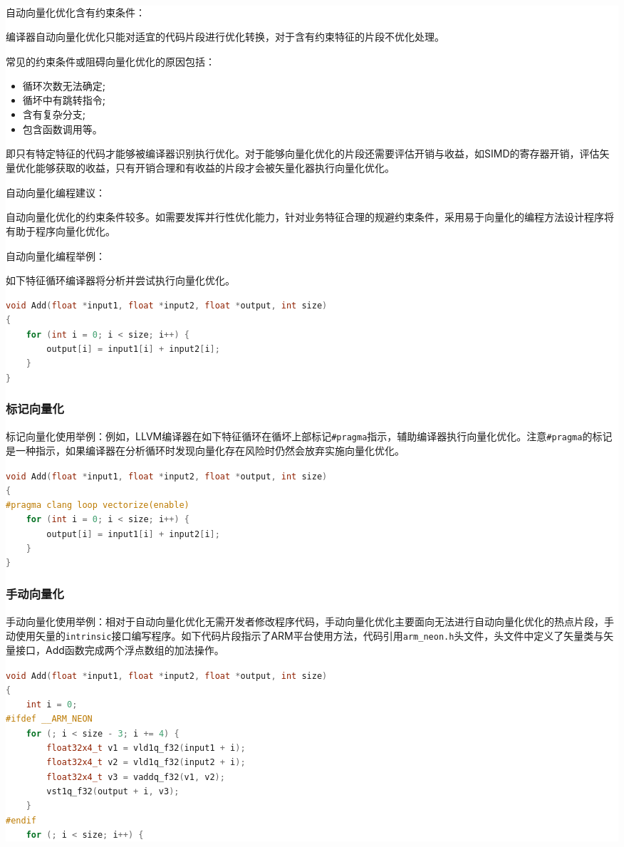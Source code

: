 

自动向量化优化含有约束条件：

编译器自动向量化优化只能对适宜的代码片段进行优化转换，对于含有约束特征的片段不优化处理。

常见的约束条件或阻碍向量化优化的原因包括：

* 循环次数无法确定;
* 循坏中有跳转指令;
* 含有复杂分支;
* 包含函数调用等。

即只有特定特征的代码才能够被编译器识别执行优化。对于能够向量化优化的片段还需要评估开销与收益，如SIMD的寄存器开销，评估矢量优化能够获取的收益，只有开销合理和有收益的片段才会被矢量化器执行向量化优化。



自动向量化编程建议：

自动向量化优化的约束条件较多。如需要发挥并行性优化能力，针对业务特征合理的规避约束条件，采用易于向量化的编程方法设计程序将有助于程序向量化优化。



自动向量化编程举例：

如下特征循环编译器将分析并尝试执行向量化优化。

```c++
void Add(float *input1, float *input2, float *output, int size)
{
    for (int i = 0; i < size; i++) {
        output[i] = input1[i] + input2[i];
    }
}
```



### 标记向量化

标记向量化使用举例：例如，LLVM编译器在如下特征循环在循坏上部标记`#pragma`指示，辅助编译器执行向量化优化。注意`#pragma`的标记是一种指示，如果编译器在分析循环时发现向量化存在风险时仍然会放弃实施向量化优化。

```c++
void Add(float *input1, float *input2, float *output, int size)
{
#pragma clang loop vectorize(enable)
    for (int i = 0; i < size; i++) {
        output[i] = input1[i] + input2[i];
    }
}
```



### 手动向量化

手动向量化使用举例：相对于自动向量化优化无需开发者修改程序代码，手动向量化优化主要面向无法进行自动向量化优化的热点片段，手动使用矢量的`intrinsic`接口编写程序。如下代码片段指示了ARM平台使用方法，代码引用`arm_neon.h`头文件，头文件中定义了矢量类与矢量接口，Add函数完成两个浮点数组的加法操作。

```c++
void Add(float *input1, float *input2, float *output, int size)
{
    int i = 0;
#ifdef __ARM_NEON
    for (; i < size - 3; i += 4) {
        float32x4_t v1 = vld1q_f32(input1 + i);
        float32x4_t v2 = vld1q_f32(input2 + i);
        float32x4_t v3 = vaddq_f32(v1, v2);
        vst1q_f32(output + i, v3);
    }
#endif
    for (; i < size; i++) {
```